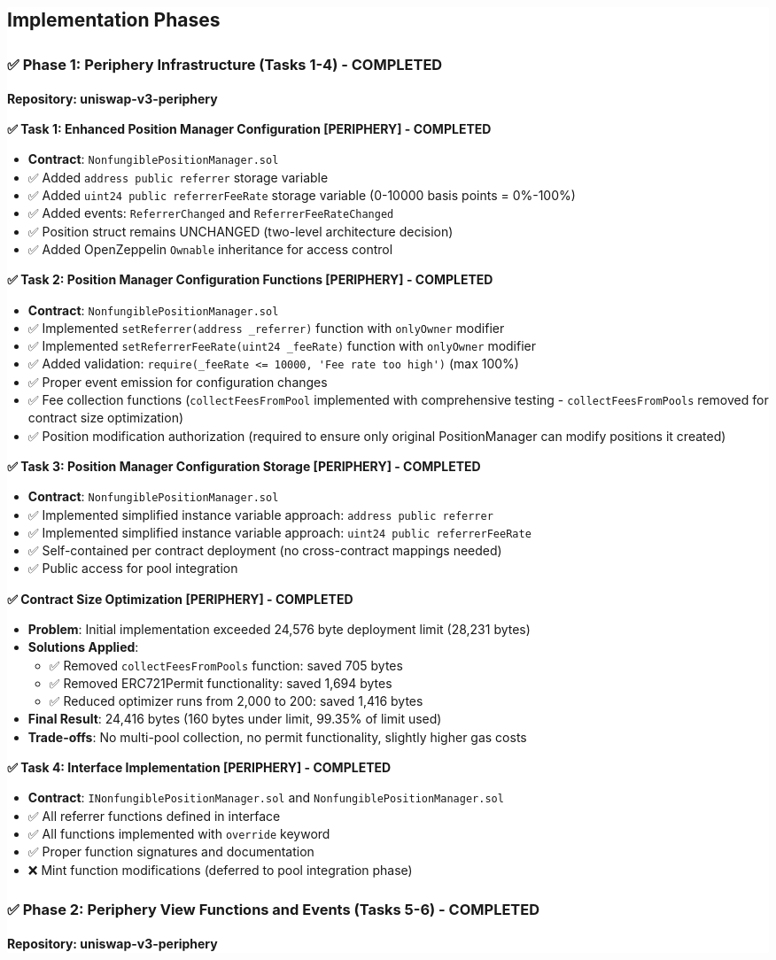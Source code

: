 ## Implementation Phases

### ✅ Phase 1: Periphery Infrastructure (Tasks 1-4) - **COMPLETED**
**Repository: uniswap-v3-periphery**

**✅ Task 1: Enhanced Position Manager Configuration [PERIPHERY] - COMPLETED**
- **Contract**: `NonfungiblePositionManager.sol`
- ✅ Added `address public referrer` storage variable
- ✅ Added `uint24 public referrerFeeRate` storage variable (0-10000 basis points = 0%-100%)
- ✅ Added events: `ReferrerChanged` and `ReferrerFeeRateChanged`
- ✅ Position struct remains UNCHANGED (two-level architecture decision)
- ✅ Added OpenZeppelin `Ownable` inheritance for access control

**✅ Task 2: Position Manager Configuration Functions [PERIPHERY] - COMPLETED**
- **Contract**: `NonfungiblePositionManager.sol`
- ✅ Implemented `setReferrer(address _referrer)` function with `onlyOwner` modifier
- ✅ Implemented `setReferrerFeeRate(uint24 _feeRate)` function with `onlyOwner` modifier
- ✅ Added validation: `require(_feeRate <= 10000, 'Fee rate too high')` (max 100%)
- ✅ Proper event emission for configuration changes
- ✅ Fee collection functions (`collectFeesFromPool` implemented with comprehensive testing - `collectFeesFromPools` removed for contract size optimization)
- ✅ Position modification authorization (required to ensure only original PositionManager can modify positions it created)

**✅ Task 3: Position Manager Configuration Storage [PERIPHERY] - COMPLETED**
- **Contract**: `NonfungiblePositionManager.sol`
- ✅ Implemented simplified instance variable approach: `address public referrer`
- ✅ Implemented simplified instance variable approach: `uint24 public referrerFeeRate`
- ✅ Self-contained per contract deployment (no cross-contract mappings needed)
- ✅ Public access for pool integration

**✅ Contract Size Optimization [PERIPHERY] - COMPLETED**
- **Problem**: Initial implementation exceeded 24,576 byte deployment limit (28,231 bytes)
- **Solutions Applied**:
  - ✅ Removed `collectFeesFromPools` function: saved 705 bytes
  - ✅ Removed ERC721Permit functionality: saved 1,694 bytes  
  - ✅ Reduced optimizer runs from 2,000 to 200: saved 1,416 bytes
- **Final Result**: 24,416 bytes (160 bytes under limit, 99.35% of limit used)
- **Trade-offs**: No multi-pool collection, no permit functionality, slightly higher gas costs

**✅ Task 4: Interface Implementation [PERIPHERY] - COMPLETED**
- **Contract**: `INonfungiblePositionManager.sol` and `NonfungiblePositionManager.sol`
- ✅ All referrer functions defined in interface
- ✅ All functions implemented with `override` keyword
- ✅ Proper function signatures and documentation
- ❌ Mint function modifications (deferred to pool integration phase)

### ✅ Phase 2: Periphery View Functions and Events (Tasks 5-6) - **COMPLETED**
**Repository: uniswap-v3-periphery**
